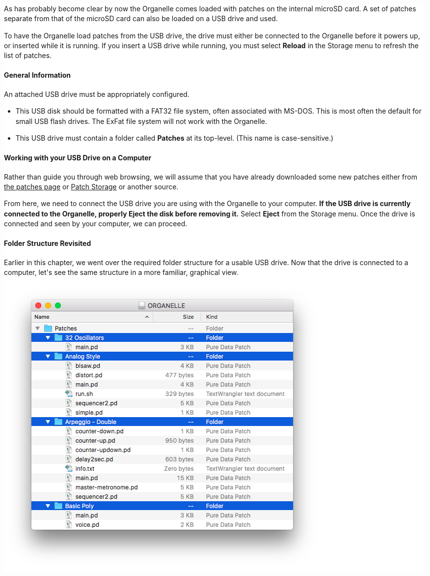 As has probably become clear by now the Organelle comes loaded with patches on the internal microSD card. A set of patches separate from that of the microSD card can also be loaded on a USB drive and used.

To have the Organelle load patches from the USB drive, the drive must either be connected to the Organelle before it powers up, or inserted while it is running.  If you insert a USB drive while running, you must select **Reload** in the Storage menu to refresh the list of patches.   

#### General Information 

An attached USB drive must be appropriately configured. 

-   This USB disk should be formatted with a FAT32 file system, often associated with MS-DOS. This is most often the default for small USB flash drives. The ExFat file system will not work with the Organelle. 

-   This USB drive must contain a folder called **Patches** at its top-level. (This name is case-sensitive.)  
  
#### Working with your USB Drive on a Computer 

Rather than guide you through web browsing, we will assume that you have already downloaded some new patches either from [the patches page](https://www.critterandguitari.com/organelle-patches) or [Patch Storage](http://www.patchstorage.com) or another source. 

From here, we need to connect the USB drive you are using with the Organelle to your computer. **If the USB drive is currently connected to the Organelle, properly **Eject** the disk before removing it.** Select **Eject** from the Storage menu. Once the drive is connected and seen by your computer, we can proceed. 

#### Folder Structure Revisited 

Earlier in this chapter, we went over the required folder structure for a usable USB drive. Now that the drive is connected to a computer, let's see the same structure in a more familiar, graphical view. 

![](images/Ch4%20-%201%20Top%20of%20patches.png) 
